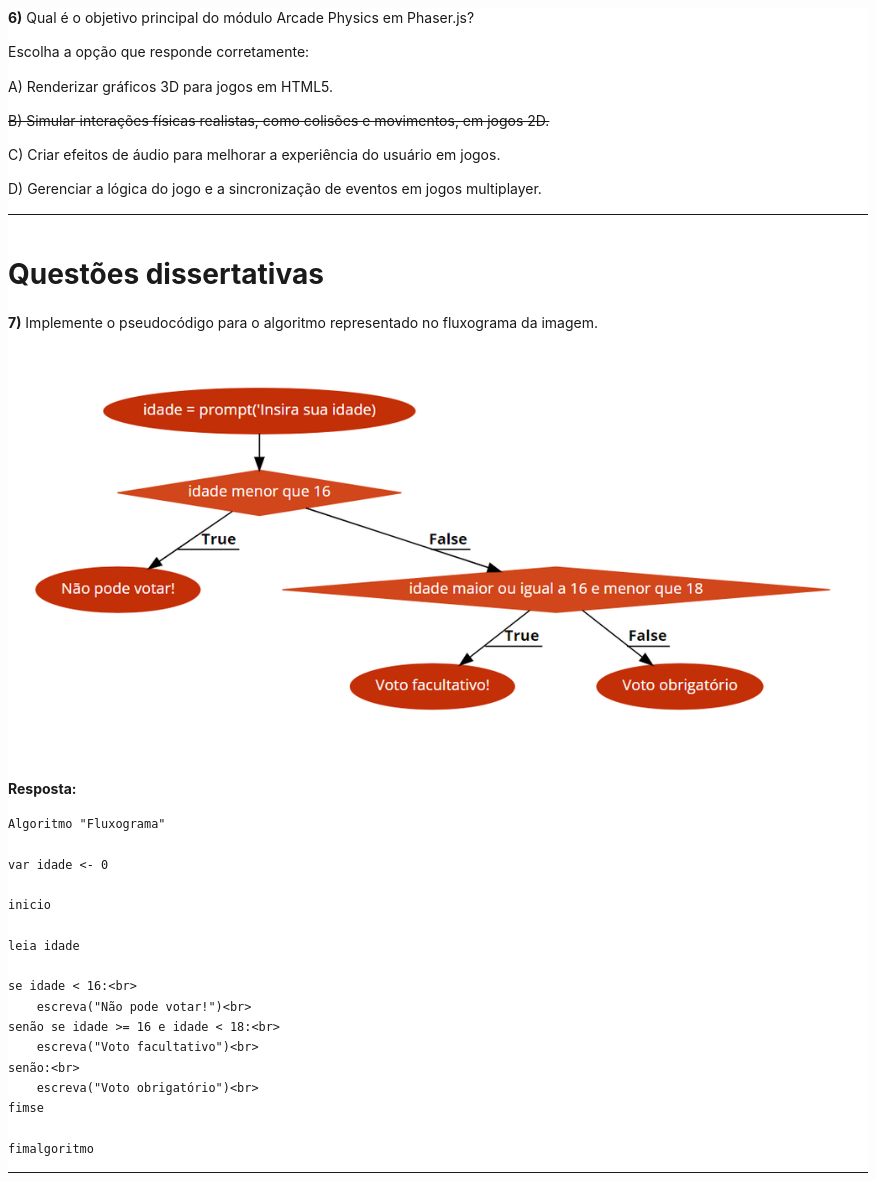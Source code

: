 **6)** Qual é o objetivo principal do módulo Arcade Physics em Phaser.js?

Escolha a opção que responde corretamente:

A) Renderizar gráficos 3D para jogos em HTML5.

<s>B) Simular interações físicas realistas, como colisões e movimentos, em jogos 2D.</s>

C) Criar efeitos de áudio para melhorar a experiência do usuário em jogos.

D) Gerenciar a lógica do jogo e a sincronização de eventos em jogos multiplayer.

---

# Questões dissertativas

**7)** Implemente o pseudocódigo para o algoritmo representado no fluxograma da imagem.
![Uma imagem](assets/image.png)

**Resposta:**

```
Algoritmo "Fluxograma"

var idade <- 0

inicio

leia idade

se idade < 16:<br>
    escreva("Não pode votar!")<br>
senão se idade >= 16 e idade < 18:<br>
    escreva("Voto facultativo")<br>
senão:<br>
    escreva("Voto obrigatório")<br>
fimse

fimalgoritmo
```

---